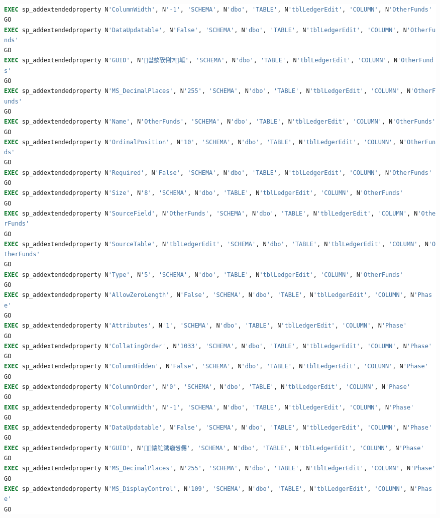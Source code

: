 ```sql
EXEC sp_addextendedproperty N'ColumnWidth', N'-1', 'SCHEMA', N'dbo', 'TABLE', N'tblLedgerEdit', 'COLUMN', N'OtherFunds'
GO
EXEC sp_addextendedproperty N'DataUpdatable', N'False', 'SCHEMA', N'dbo', 'TABLE', N'tblLedgerEdit', 'COLUMN', N'OtherFunds'
GO
EXEC sp_addextendedproperty N'GUID', N'쵤歗䤆悧ꯍ坬', 'SCHEMA', N'dbo', 'TABLE', N'tblLedgerEdit', 'COLUMN', N'OtherFunds'
GO
EXEC sp_addextendedproperty N'MS_DecimalPlaces', N'255', 'SCHEMA', N'dbo', 'TABLE', N'tblLedgerEdit', 'COLUMN', N'OtherFunds'
GO
EXEC sp_addextendedproperty N'Name', N'OtherFunds', 'SCHEMA', N'dbo', 'TABLE', N'tblLedgerEdit', 'COLUMN', N'OtherFunds'
GO
EXEC sp_addextendedproperty N'OrdinalPosition', N'10', 'SCHEMA', N'dbo', 'TABLE', N'tblLedgerEdit', 'COLUMN', N'OtherFunds'
GO
EXEC sp_addextendedproperty N'Required', N'False', 'SCHEMA', N'dbo', 'TABLE', N'tblLedgerEdit', 'COLUMN', N'OtherFunds'
GO
EXEC sp_addextendedproperty N'Size', N'8', 'SCHEMA', N'dbo', 'TABLE', N'tblLedgerEdit', 'COLUMN', N'OtherFunds'
GO
EXEC sp_addextendedproperty N'SourceField', N'OtherFunds', 'SCHEMA', N'dbo', 'TABLE', N'tblLedgerEdit', 'COLUMN', N'OtherFunds'
GO
EXEC sp_addextendedproperty N'SourceTable', N'tblLedgerEdit', 'SCHEMA', N'dbo', 'TABLE', N'tblLedgerEdit', 'COLUMN', N'OtherFunds'
GO
EXEC sp_addextendedproperty N'Type', N'5', 'SCHEMA', N'dbo', 'TABLE', N'tblLedgerEdit', 'COLUMN', N'OtherFunds'
GO
EXEC sp_addextendedproperty N'AllowZeroLength', N'False', 'SCHEMA', N'dbo', 'TABLE', N'tblLedgerEdit', 'COLUMN', N'Phase'
GO
EXEC sp_addextendedproperty N'Attributes', N'1', 'SCHEMA', N'dbo', 'TABLE', N'tblLedgerEdit', 'COLUMN', N'Phase'
GO
EXEC sp_addextendedproperty N'CollatingOrder', N'1033', 'SCHEMA', N'dbo', 'TABLE', N'tblLedgerEdit', 'COLUMN', N'Phase'
GO
EXEC sp_addextendedproperty N'ColumnHidden', N'False', 'SCHEMA', N'dbo', 'TABLE', N'tblLedgerEdit', 'COLUMN', N'Phase'
GO
EXEC sp_addextendedproperty N'ColumnOrder', N'0', 'SCHEMA', N'dbo', 'TABLE', N'tblLedgerEdit', 'COLUMN', N'Phase'
GO
EXEC sp_addextendedproperty N'ColumnWidth', N'-1', 'SCHEMA', N'dbo', 'TABLE', N'tblLedgerEdit', 'COLUMN', N'Phase'
GO
EXEC sp_addextendedproperty N'DataUpdatable', N'False', 'SCHEMA', N'dbo', 'TABLE', N'tblLedgerEdit', 'COLUMN', N'Phase'
GO
EXEC sp_addextendedproperty N'GUID', N'懐䰶銹癁쭹儩', 'SCHEMA', N'dbo', 'TABLE', N'tblLedgerEdit', 'COLUMN', N'Phase'
GO
EXEC sp_addextendedproperty N'MS_DecimalPlaces', N'255', 'SCHEMA', N'dbo', 'TABLE', N'tblLedgerEdit', 'COLUMN', N'Phase'
GO
EXEC sp_addextendedproperty N'MS_DisplayControl', N'109', 'SCHEMA', N'dbo', 'TABLE', N'tblLedgerEdit', 'COLUMN', N'Phase'
GO
```